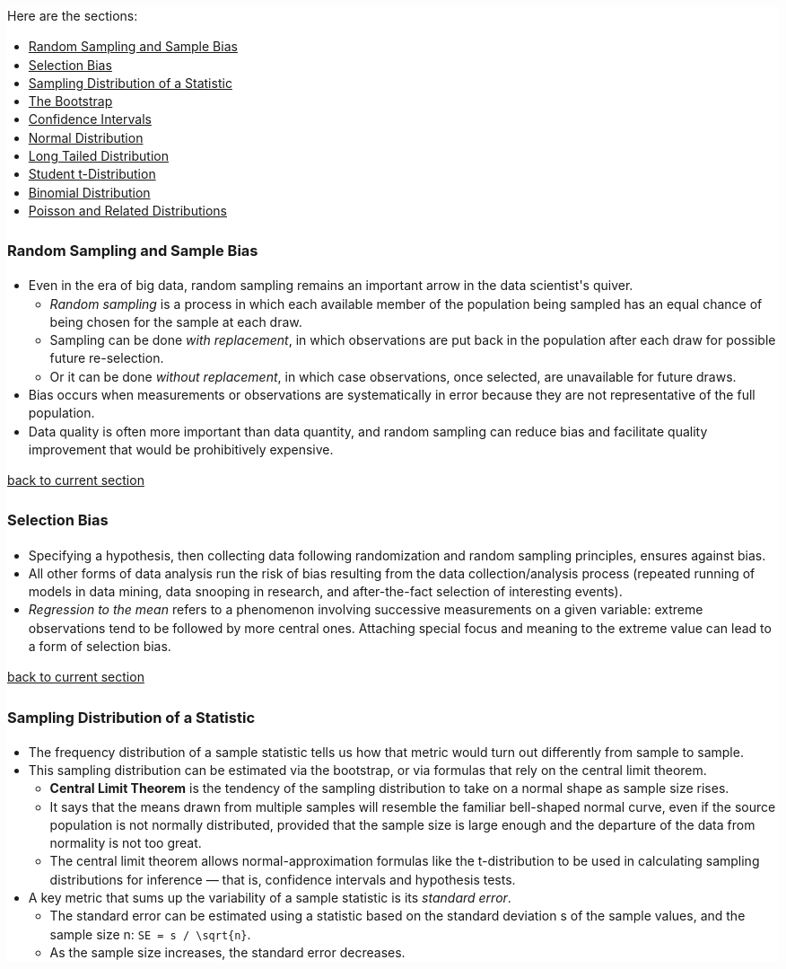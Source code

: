 Here are the sections:

* [Random Sampling and Sample Bias](#random-sampling-and-sample-bias)
* [Selection Bias](#selection-bias)
* [Sampling Distribution of a Statistic](#sampling-distribution-of-a-statistic)
* [The Bootstrap](#the-bootstrap)
* [Confidence Intervals](#confidence-intervals)
* [Normal Distribution](#normal-distribution)
* [Long Tailed Distribution](#long-tailed-distribution)
* [Student t-Distribution](#student-t-distribution)
* [Binomial Distribution](#binomial-distribution)
* [Poisson and Related Distributions](#poisson-and-related-distributions)

### Random Sampling and Sample Bias

- Even in the era of big data, random sampling remains an important arrow in the data scientist's quiver.
  - *Random sampling* is a process in which each available member of the population being sampled has an equal chance of being chosen for the sample at each draw.
  - Sampling can be done *with replacement*, in which observations are put back in the population after each draw for possible future re-selection.
  - Or it can be done *without replacement*, in which case observations, once selected, are unavailable for future draws.
- Bias occurs when measurements or observations are systematically in error because they are not representative of the full population.
- Data quality is often more important than data quantity, and random sampling can reduce bias and facilitate quality improvement that would be prohibitively expensive.

[back to current section](#data-and-sampling-distributions)

### Selection Bias

- Specifying a hypothesis, then collecting data following randomization and random sampling principles, ensures against bias.
- All other forms of data analysis run the risk of bias resulting from the data collection/analysis process (repeated running of models in data mining, data snooping in research, and after-the-fact selection of interesting events).
- *Regression to the mean* refers to a phenomenon involving successive measurements on a given variable: extreme observations tend to be followed by more central ones. Attaching special focus and meaning to the extreme value can lead to a form of selection bias.

[back to current section](#data-and-sampling-distributions)

### Sampling Distribution of a Statistic

- The frequency distribution of a sample statistic tells us how that metric would turn out differently from sample to sample.
- This sampling distribution can be estimated via the bootstrap, or via formulas that rely on the central limit theorem.
  - **Central Limit Theorem** is the tendency of the sampling distribution to take on a normal shape as sample size rises.
  - It says that the means drawn from multiple samples will resemble the familiar bell-shaped normal curve, even if the source population is not normally distributed, provided that the sample size is large enough and the departure of the data from normality is not too great.
  - The central limit theorem allows normal-approximation formulas like the t-distribution to be used in calculating sampling distributions for inference — that is, confidence intervals and hypothesis tests.
- A key metric that sums up the variability of a sample statistic is its *standard error*.
  - The standard error can be estimated using a statistic based on the standard deviation s of the sample values, and the sample size n: `SE = s / \sqrt{n}`.
  - As the sample size increases, the standard error decreases.
